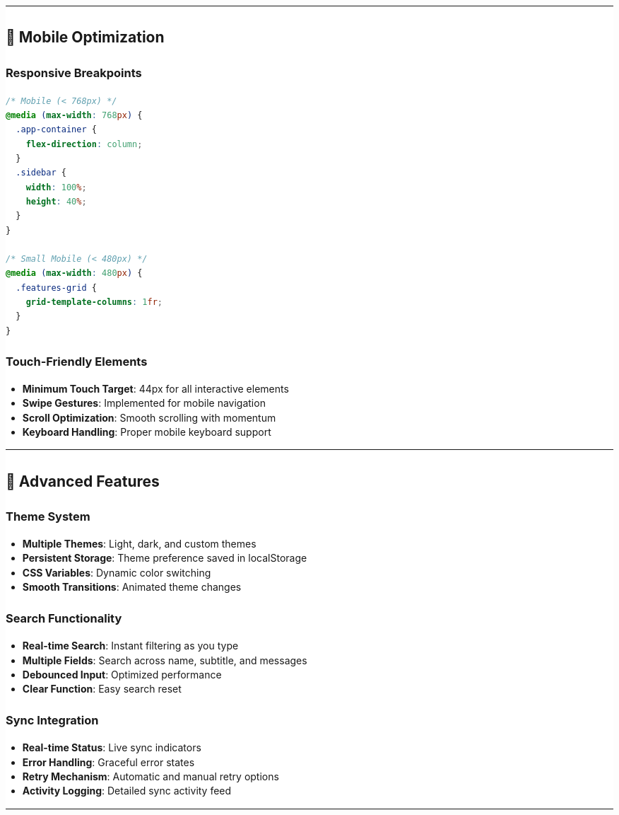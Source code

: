 
---

## 📱 **Mobile Optimization**

### **Responsive Breakpoints**
```css
/* Mobile (< 768px) */
@media (max-width: 768px) {
  .app-container {
    flex-direction: column;
  }
  .sidebar {
    width: 100%;
    height: 40%;
  }
}

/* Small Mobile (< 480px) */
@media (max-width: 480px) {
  .features-grid {
    grid-template-columns: 1fr;
  }
}
```

### **Touch-Friendly Elements**
- **Minimum Touch Target**: 44px for all interactive elements
- **Swipe Gestures**: Implemented for mobile navigation
- **Scroll Optimization**: Smooth scrolling with momentum
- **Keyboard Handling**: Proper mobile keyboard support

---

## 🔧 **Advanced Features**

### **Theme System**
- **Multiple Themes**: Light, dark, and custom themes
- **Persistent Storage**: Theme preference saved in localStorage
- **CSS Variables**: Dynamic color switching
- **Smooth Transitions**: Animated theme changes

### **Search Functionality**
- **Real-time Search**: Instant filtering as you type
- **Multiple Fields**: Search across name, subtitle, and messages
- **Debounced Input**: Optimized performance
- **Clear Function**: Easy search reset

### **Sync Integration**
- **Real-time Status**: Live sync indicators
- **Error Handling**: Graceful error states
- **Retry Mechanism**: Automatic and manual retry options
- **Activity Logging**: Detailed sync activity feed

---
